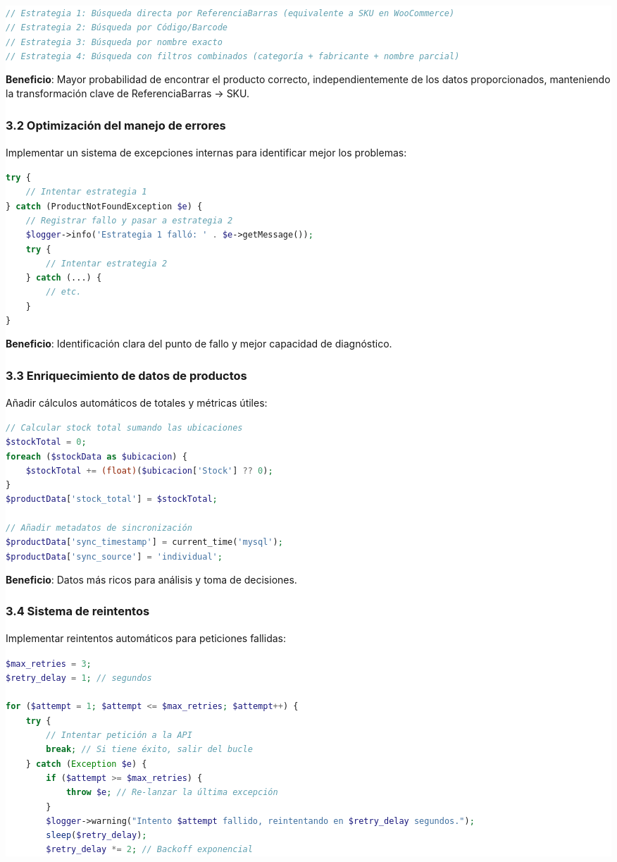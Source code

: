```php
// Estrategia 1: Búsqueda directa por ReferenciaBarras (equivalente a SKU en WooCommerce)
// Estrategia 2: Búsqueda por Código/Barcode
// Estrategia 3: Búsqueda por nombre exacto
// Estrategia 4: Búsqueda con filtros combinados (categoría + fabricante + nombre parcial)
```

**Beneficio**: Mayor probabilidad de encontrar el producto correcto, independientemente de los datos proporcionados, manteniendo la transformación clave de ReferenciaBarras → SKU.

### 3.2 Optimización del manejo de errores

Implementar un sistema de excepciones internas para identificar mejor los problemas:

```php
try {
    // Intentar estrategia 1
} catch (ProductNotFoundException $e) {
    // Registrar fallo y pasar a estrategia 2
    $logger->info('Estrategia 1 falló: ' . $e->getMessage());
    try {
        // Intentar estrategia 2
    } catch (...) {
        // etc.
    }
}
```

**Beneficio**: Identificación clara del punto de fallo y mejor capacidad de diagnóstico.

### 3.3 Enriquecimiento de datos de productos

Añadir cálculos automáticos de totales y métricas útiles:

```php
// Calcular stock total sumando las ubicaciones
$stockTotal = 0;
foreach ($stockData as $ubicacion) {
    $stockTotal += (float)($ubicacion['Stock'] ?? 0);
}
$productData['stock_total'] = $stockTotal;

// Añadir metadatos de sincronización
$productData['sync_timestamp'] = current_time('mysql');
$productData['sync_source'] = 'individual';
```

**Beneficio**: Datos más ricos para análisis y toma de decisiones.

### 3.4 Sistema de reintentos

Implementar reintentos automáticos para peticiones fallidas:

```php
$max_retries = 3;
$retry_delay = 1; // segundos

for ($attempt = 1; $attempt <= $max_retries; $attempt++) {
    try {
        // Intentar petición a la API
        break; // Si tiene éxito, salir del bucle
    } catch (Exception $e) {
        if ($attempt >= $max_retries) {
            throw $e; // Re-lanzar la última excepción
        }
        $logger->warning("Intento $attempt fallido, reintentando en $retry_delay segundos.");
        sleep($retry_delay);
        $retry_delay *= 2; // Backoff exponencial
```